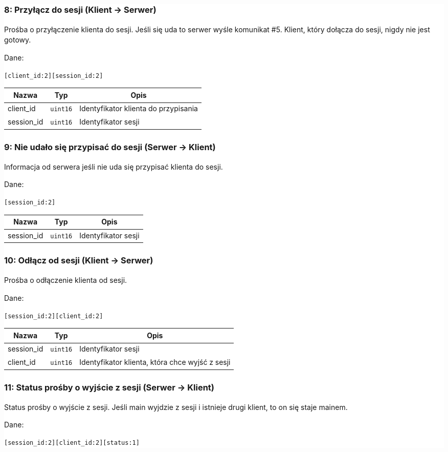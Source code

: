### 8: Przyłącz do sesji (Klient -> Serwer)

Prośba o przyłączenie klienta do sesji. Jeśli się uda to serwer wyśle komunikat #5. Klient, który dołącza do sesji, nigdy nie jest gotowy.

Dane:

```
[client_id:2][session_id:2]
```

| Nazwa      | Typ      | Opis                                 |
| ---------- | -------- | ------------------------------------ |
| client_id  | `uint16` | Identyfikator klienta do przypisania |
| session_id | `uint16` | Identyfikator sesji                  |

### 9: Nie udało się przypisać do sesji (Serwer -> Klient)

Informacja od serwera jeśli nie uda się przypisać klienta do sesji.

Dane:

```
[session_id:2]
```

| Nazwa      | Typ      | Opis                |
| ---------- | -------- | ------------------- |
| session_id | `uint16` | Identyfikator sesji |

### 10: Odłącz od sesji (Klient -> Serwer)

Prośba o odłączenie klienta od sesji.

Dane:

```
[session_id:2][client_id:2]
```

| Nazwa      | Typ      | Opis                                            |
| ---------- | -------- | ----------------------------------------------- |
| session_id | `uint16` | Identyfikator sesji                             |
| client_id  | `uint16` | Identyfikator klienta, która chce wyjść z sesji |

### 11: Status prośby o wyjście z sesji (Serwer -> Klient)

Status prośby o wyjście z sesji. Jeśli main wyjdzie z sesji i istnieje drugi klient, to on się staje mainem.

Dane:

```
[session_id:2][client_id:2][status:1]
```
